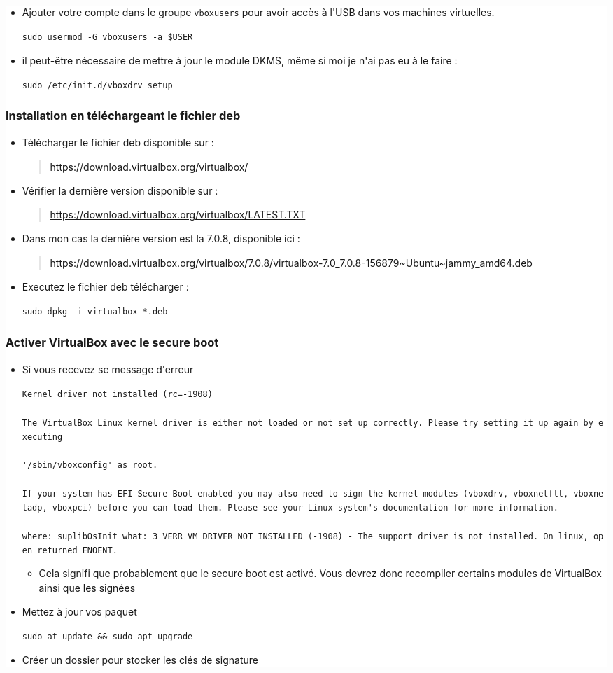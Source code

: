 - Ajouter votre compte dans le groupe `vboxusers` pour avoir accès à l'USB dans vos machines virtuelles.

  ```shell
  sudo usermod -G vboxusers -a $USER
  ```

- il peut-être nécessaire de mettre à jour le module DKMS, même si moi je n'ai pas eu à le faire :

  ```shell
  sudo /etc/init.d/vboxdrv setup
  ```

### Installation en téléchargeant le fichier deb

- Télécharger le fichier deb disponible sur :
  > <https://download.virtualbox.org/virtualbox/>
- Vérifier la dernière version disponible sur :
  > <https://download.virtualbox.org/virtualbox/LATEST.TXT>
- Dans mon cas la dernière version est la 7.0.8, disponible ici :
  > <https://download.virtualbox.org/virtualbox/7.0.8/virtualbox-7.0_7.0.8-156879~Ubuntu~jammy_amd64.deb>

- Executez le fichier deb télécharger :

  ```shell
  sudo dpkg -i virtualbox-*.deb
  ```

### Activer VirtualBox avec le secure boot

- Si vous recevez se message d'erreur

  ```txt
  Kernel driver not installed (rc=-1908)
  
  The VirtualBox Linux kernel driver is either not loaded or not set up correctly. Please try setting it up again by executing
  
  '/sbin/vboxconfig' as root.
  
  If your system has EFI Secure Boot enabled you may also need to sign the kernel modules (vboxdrv, vboxnetflt, vboxnetadp, vboxpci) before you can load them. Please see your Linux system's documentation for more information.
  
  where: suplibOsInit what: 3 VERR_VM_DRIVER_NOT_INSTALLED (-1908) - The support driver is not installed. On linux, open returned ENOENT.
  ```

  - Cela signifi que probablement que le secure boot est activé. Vous devrez donc recompiler certains modules de VirtualBox ainsi que les signées
- Mettez à jour vos paquet
  
  ```shell
  sudo at update && sudo apt upgrade
  ```

- Créer un dossier pour stocker les clés de signature
